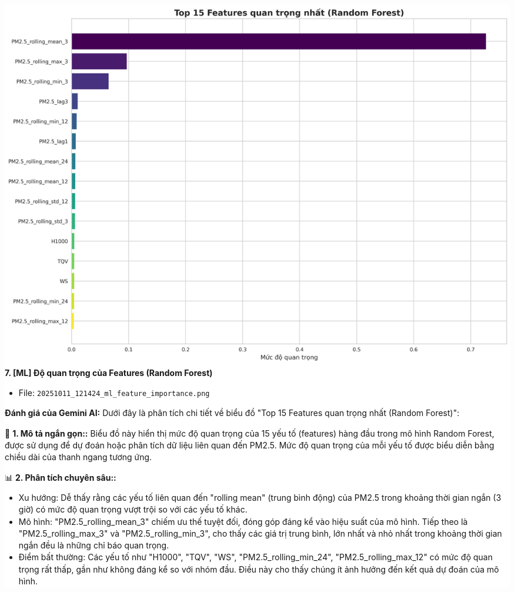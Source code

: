 ![ML Feature Importance](results_comb_PM25_Hanoi_2018_sm_20251011_121424/20251011_121424_ml_feature_importance.png)
**7. [ML] Độ quan trọng của Features (Random Forest)**
- File: `20251011_121424_ml_feature_importance.png`

**Đánh giá của Gemini AI:**
Dưới đây là phân tích chi tiết về biểu đồ "Top 15 Features quan trọng nhất (Random Forest)":

🧩 **1. Mô tả ngắn gọn::**
Biểu đồ này hiển thị mức độ quan trọng của 15 yếu tố (features) hàng đầu trong mô hình Random Forest, được sử dụng để dự đoán hoặc phân tích dữ liệu liên quan đến PM2.5. Mức độ quan trọng của mỗi yếu tố được biểu diễn bằng chiều dài của thanh ngang tương ứng.

📊 **2. Phân tích chuyên sâu::**
- Xu hướng: Dễ thấy rằng các yếu tố liên quan đến "rolling mean" (trung bình động) của PM2.5 trong khoảng thời gian ngắn (3 giờ) có mức độ quan trọng vượt trội so với các yếu tố khác.
- Mô hình: "PM2.5\_rolling\_mean\_3" chiếm ưu thế tuyệt đối, đóng góp đáng kể vào hiệu suất của mô hình. Tiếp theo là "PM2.5\_rolling\_max\_3" và "PM2.5\_rolling\_min\_3", cho thấy các giá trị trung bình, lớn nhất và nhỏ nhất trong khoảng thời gian ngắn đều là những chỉ báo quan trọng.
- Điểm bất thường: Các yếu tố như "H1000", "TQV", "WS", "PM2.5\_rolling\_min\_24", "PM2.5\_rolling\_max\_12" có mức độ quan trọng rất thấp, gần như không đáng kể so với nhóm đầu. Điều này cho thấy chúng ít ảnh hưởng đến kết quả dự đoán của mô hình.
